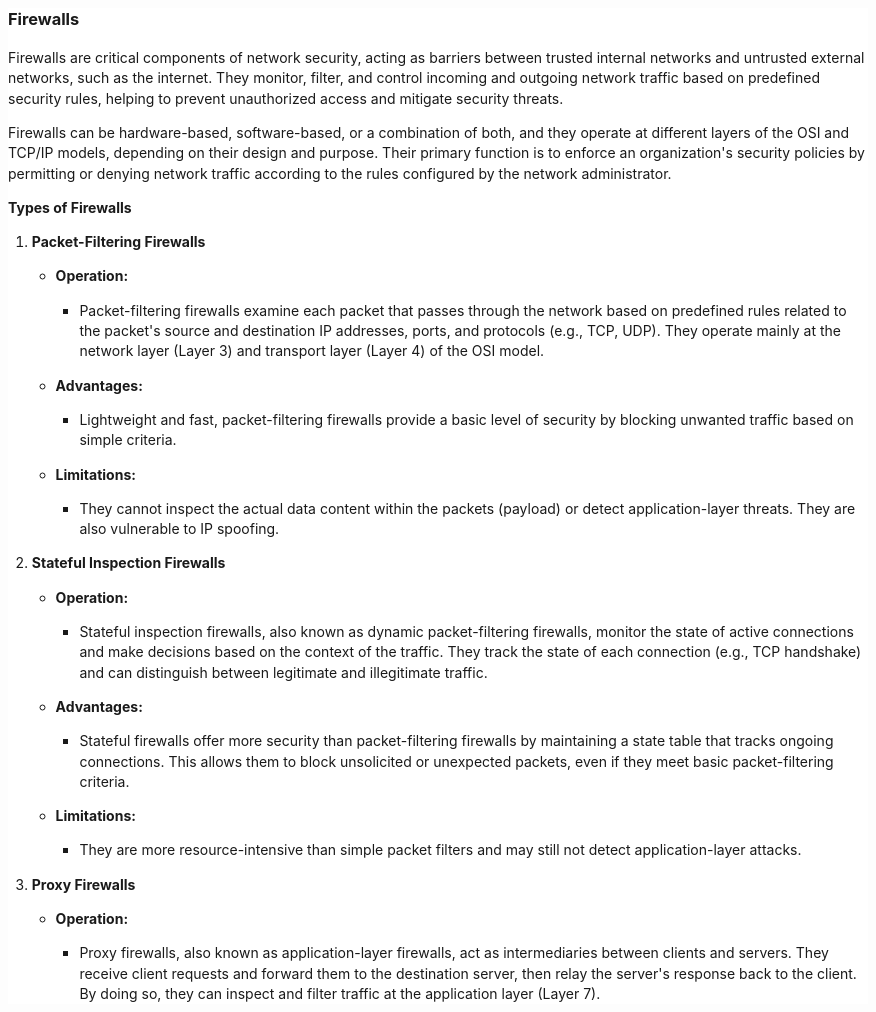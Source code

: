 ### Firewalls

Firewalls are critical components of network security, acting as barriers between trusted internal networks and untrusted external networks, such as the internet. They monitor, filter, and control incoming and outgoing network traffic based on predefined security rules, helping to prevent unauthorized access and mitigate security threats.

Firewalls can be hardware-based, software-based, or a combination of both, and they operate at different layers of the OSI and TCP/IP models, depending on their design and purpose. Their primary function is to enforce an organization's security policies by permitting or denying network traffic according to the rules configured by the network administrator.

**Types of Firewalls**

1. **Packet-Filtering Firewalls**

   - **Operation:**

     - Packet-filtering firewalls examine each packet that passes through the network based on predefined rules related to the packet's source and destination IP addresses, ports, and protocols (e.g., TCP, UDP). They operate mainly at the network layer (Layer 3) and transport layer (Layer 4) of the OSI model.

   - **Advantages:**

     - Lightweight and fast, packet-filtering firewalls provide a basic level of security by blocking unwanted traffic based on simple criteria.

   - **Limitations:**
     - They cannot inspect the actual data content within the packets (payload) or detect application-layer threats. They are also vulnerable to IP spoofing.

2. **Stateful Inspection Firewalls**

   - **Operation:**

     - Stateful inspection firewalls, also known as dynamic packet-filtering firewalls, monitor the state of active connections and make decisions based on the context of the traffic. They track the state of each connection (e.g., TCP handshake) and can distinguish between legitimate and illegitimate traffic.

   - **Advantages:**

     - Stateful firewalls offer more security than packet-filtering firewalls by maintaining a state table that tracks ongoing connections. This allows them to block unsolicited or unexpected packets, even if they meet basic packet-filtering criteria.

   - **Limitations:**
     - They are more resource-intensive than simple packet filters and may still not detect application-layer attacks.

3. **Proxy Firewalls**

   - **Operation:**

     - Proxy firewalls, also known as application-layer firewalls, act as intermediaries between clients and servers. They receive client requests and forward them to the destination server, then relay the server's response back to the client. By doing so, they can inspect and filter traffic at the application layer (Layer 7).
